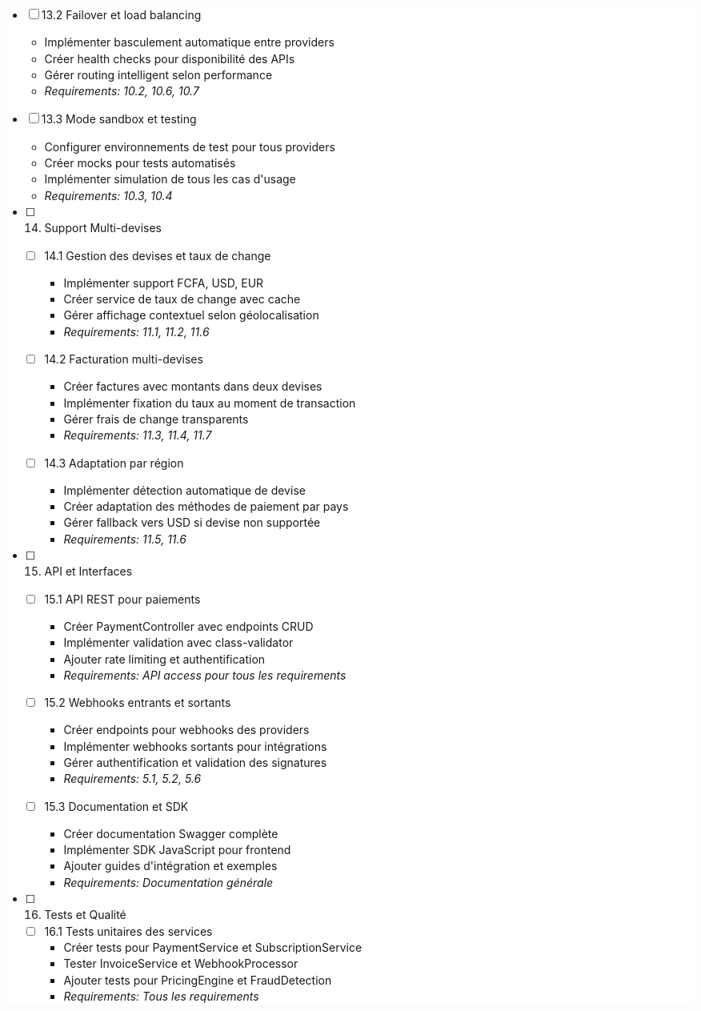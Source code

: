   - [ ] 13.2 Failover et load balancing
    - Implémenter basculement automatique entre providers
    - Créer health checks pour disponibilité des APIs
    - Gérer routing intelligent selon performance
    - _Requirements: 10.2, 10.6, 10.7_

  - [ ] 13.3 Mode sandbox et testing
    - Configurer environnements de test pour tous providers
    - Créer mocks pour tests automatisés
    - Implémenter simulation de tous les cas d'usage
    - _Requirements: 10.3, 10.4_

- [ ] 14. Support Multi-devises
  - [ ] 14.1 Gestion des devises et taux de change
    - Implémenter support FCFA, USD, EUR
    - Créer service de taux de change avec cache
    - Gérer affichage contextuel selon géolocalisation
    - _Requirements: 11.1, 11.2, 11.6_

  - [ ] 14.2 Facturation multi-devises
    - Créer factures avec montants dans deux devises
    - Implémenter fixation du taux au moment de transaction
    - Gérer frais de change transparents
    - _Requirements: 11.3, 11.4, 11.7_

  - [ ] 14.3 Adaptation par région
    - Implémenter détection automatique de devise
    - Créer adaptation des méthodes de paiement par pays
    - Gérer fallback vers USD si devise non supportée
    - _Requirements: 11.5, 11.6_

- [ ] 15. API et Interfaces
  - [ ] 15.1 API REST pour paiements
    - Créer PaymentController avec endpoints CRUD
    - Implémenter validation avec class-validator
    - Ajouter rate limiting et authentification
    - _Requirements: API access pour tous les requirements_

  - [ ] 15.2 Webhooks entrants et sortants
    - Créer endpoints pour webhooks des providers
    - Implémenter webhooks sortants pour intégrations
    - Gérer authentification et validation des signatures
    - _Requirements: 5.1, 5.2, 5.6_

  - [ ] 15.3 Documentation et SDK
    - Créer documentation Swagger complète
    - Implémenter SDK JavaScript pour frontend
    - Ajouter guides d'intégration et exemples
    - _Requirements: Documentation générale_

- [ ] 16. Tests et Qualité
  - [ ] 16.1 Tests unitaires des services
    - Créer tests pour PaymentService et SubscriptionService
    - Tester InvoiceService et WebhookProcessor
    - Ajouter tests pour PricingEngine et FraudDetection
    - _Requirements: Tous les requirements_
